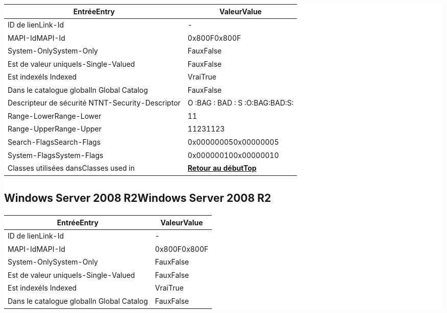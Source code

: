 | <span data-ttu-id="e9dcb-239">Entrée</span><span class="sxs-lookup"><span data-stu-id="e9dcb-239">Entry</span></span> | <span data-ttu-id="e9dcb-240">Valeur</span><span class="sxs-lookup"><span data-stu-id="e9dcb-240">Value</span></span> |
|------------------------|---------------------------------|
| <span data-ttu-id="e9dcb-241">ID de lien</span><span class="sxs-lookup"><span data-stu-id="e9dcb-241">Link-Id</span></span>                | \-                              |
| <span data-ttu-id="e9dcb-242">MAPI-Id</span><span class="sxs-lookup"><span data-stu-id="e9dcb-242">MAPI-Id</span></span>                | <span data-ttu-id="e9dcb-243">0x800F</span><span class="sxs-lookup"><span data-stu-id="e9dcb-243">0x800F</span></span>                          |
| <span data-ttu-id="e9dcb-244">System-Only</span><span class="sxs-lookup"><span data-stu-id="e9dcb-244">System-Only</span></span>            | <span data-ttu-id="e9dcb-245">Faux</span><span class="sxs-lookup"><span data-stu-id="e9dcb-245">False</span></span>                           |
| <span data-ttu-id="e9dcb-246">Est de valeur unique</span><span class="sxs-lookup"><span data-stu-id="e9dcb-246">Is-Single-Valued</span></span>       | <span data-ttu-id="e9dcb-247">Faux</span><span class="sxs-lookup"><span data-stu-id="e9dcb-247">False</span></span>                           |
| <span data-ttu-id="e9dcb-248">Est indexé</span><span class="sxs-lookup"><span data-stu-id="e9dcb-248">Is Indexed</span></span>             | <span data-ttu-id="e9dcb-249">Vrai</span><span class="sxs-lookup"><span data-stu-id="e9dcb-249">True</span></span>                            |
| <span data-ttu-id="e9dcb-250">Dans le catalogue global</span><span class="sxs-lookup"><span data-stu-id="e9dcb-250">In Global Catalog</span></span>      | <span data-ttu-id="e9dcb-251">Faux</span><span class="sxs-lookup"><span data-stu-id="e9dcb-251">False</span></span>                           |
| <span data-ttu-id="e9dcb-252">Descripteur de sécurité NT</span><span class="sxs-lookup"><span data-stu-id="e9dcb-252">NT-Security-Descriptor</span></span> | <span data-ttu-id="e9dcb-253">O :BAG : BAD : S :</span><span class="sxs-lookup"><span data-stu-id="e9dcb-253">O:BAG:BAD:S:</span></span>                    |
| <span data-ttu-id="e9dcb-254">Range-Lower</span><span class="sxs-lookup"><span data-stu-id="e9dcb-254">Range-Lower</span></span>            | <span data-ttu-id="e9dcb-255">1</span><span class="sxs-lookup"><span data-stu-id="e9dcb-255">1</span></span>                               |
| <span data-ttu-id="e9dcb-256">Range-Upper</span><span class="sxs-lookup"><span data-stu-id="e9dcb-256">Range-Upper</span></span>            | <span data-ttu-id="e9dcb-257">1123</span><span class="sxs-lookup"><span data-stu-id="e9dcb-257">1123</span></span>                            |
| <span data-ttu-id="e9dcb-258">Search-Flags</span><span class="sxs-lookup"><span data-stu-id="e9dcb-258">Search-Flags</span></span>           | <span data-ttu-id="e9dcb-259">0x00000005</span><span class="sxs-lookup"><span data-stu-id="e9dcb-259">0x00000005</span></span>                      |
| <span data-ttu-id="e9dcb-260">System-Flags</span><span class="sxs-lookup"><span data-stu-id="e9dcb-260">System-Flags</span></span>           | <span data-ttu-id="e9dcb-261">0x00000010</span><span class="sxs-lookup"><span data-stu-id="e9dcb-261">0x00000010</span></span>                      |
| <span data-ttu-id="e9dcb-262">Classes utilisées dans</span><span class="sxs-lookup"><span data-stu-id="e9dcb-262">Classes used in</span></span>        | [<span data-ttu-id="e9dcb-263">**Retour au début**</span><span class="sxs-lookup"><span data-stu-id="e9dcb-263">**Top**</span></span>](c-top.md)<br/> |



## <a name="windows-server-2008-r2"></a><span data-ttu-id="e9dcb-264">Windows Server 2008 R2</span><span class="sxs-lookup"><span data-stu-id="e9dcb-264">Windows Server 2008 R2</span></span>



| <span data-ttu-id="e9dcb-265">Entrée</span><span class="sxs-lookup"><span data-stu-id="e9dcb-265">Entry</span></span> | <span data-ttu-id="e9dcb-266">Valeur</span><span class="sxs-lookup"><span data-stu-id="e9dcb-266">Value</span></span> |
|------------------------|---------------------------------|
| <span data-ttu-id="e9dcb-267">ID de lien</span><span class="sxs-lookup"><span data-stu-id="e9dcb-267">Link-Id</span></span>                | \-                              |
| <span data-ttu-id="e9dcb-268">MAPI-Id</span><span class="sxs-lookup"><span data-stu-id="e9dcb-268">MAPI-Id</span></span>                | <span data-ttu-id="e9dcb-269">0x800F</span><span class="sxs-lookup"><span data-stu-id="e9dcb-269">0x800F</span></span>                          |
| <span data-ttu-id="e9dcb-270">System-Only</span><span class="sxs-lookup"><span data-stu-id="e9dcb-270">System-Only</span></span>            | <span data-ttu-id="e9dcb-271">Faux</span><span class="sxs-lookup"><span data-stu-id="e9dcb-271">False</span></span>                           |
| <span data-ttu-id="e9dcb-272">Est de valeur unique</span><span class="sxs-lookup"><span data-stu-id="e9dcb-272">Is-Single-Valued</span></span>       | <span data-ttu-id="e9dcb-273">Faux</span><span class="sxs-lookup"><span data-stu-id="e9dcb-273">False</span></span>                           |
| <span data-ttu-id="e9dcb-274">Est indexé</span><span class="sxs-lookup"><span data-stu-id="e9dcb-274">Is Indexed</span></span>             | <span data-ttu-id="e9dcb-275">Vrai</span><span class="sxs-lookup"><span data-stu-id="e9dcb-275">True</span></span>                            |
| <span data-ttu-id="e9dcb-276">Dans le catalogue global</span><span class="sxs-lookup"><span data-stu-id="e9dcb-276">In Global Catalog</span></span>      | <span data-ttu-id="e9dcb-277">Faux</span><span class="sxs-lookup"><span data-stu-id="e9dcb-277">False</span></span>                           |
